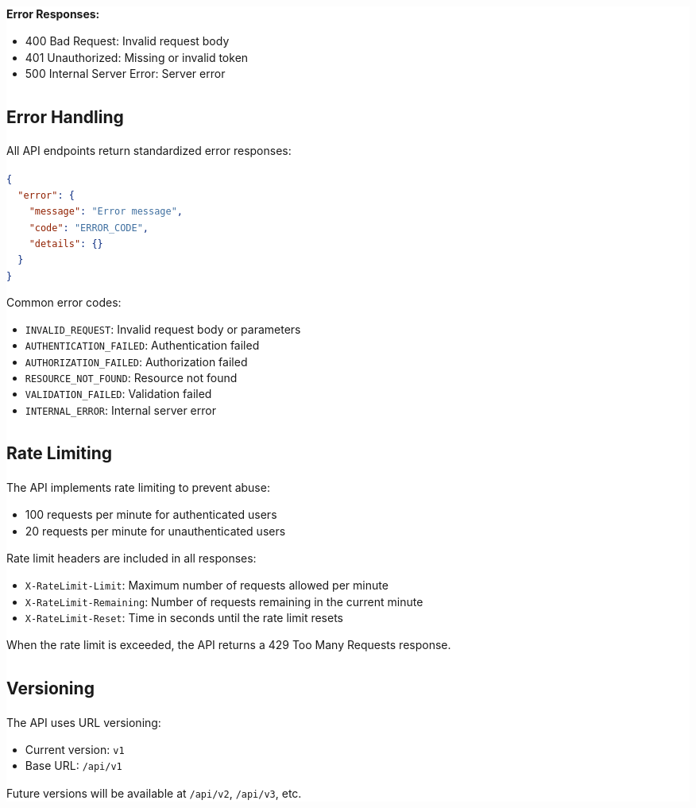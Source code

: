 **Error Responses:**
- 400 Bad Request: Invalid request body
- 401 Unauthorized: Missing or invalid token
- 500 Internal Server Error: Server error

## Error Handling

All API endpoints return standardized error responses:

```json
{
  "error": {
    "message": "Error message",
    "code": "ERROR_CODE",
    "details": {}
  }
}
```

Common error codes:
- `INVALID_REQUEST`: Invalid request body or parameters
- `AUTHENTICATION_FAILED`: Authentication failed
- `AUTHORIZATION_FAILED`: Authorization failed
- `RESOURCE_NOT_FOUND`: Resource not found
- `VALIDATION_FAILED`: Validation failed
- `INTERNAL_ERROR`: Internal server error

## Rate Limiting

The API implements rate limiting to prevent abuse:

- 100 requests per minute for authenticated users
- 20 requests per minute for unauthenticated users

Rate limit headers are included in all responses:
- `X-RateLimit-Limit`: Maximum number of requests allowed per minute
- `X-RateLimit-Remaining`: Number of requests remaining in the current minute
- `X-RateLimit-Reset`: Time in seconds until the rate limit resets

When the rate limit is exceeded, the API returns a 429 Too Many Requests response.

## Versioning

The API uses URL versioning:

- Current version: `v1`
- Base URL: `/api/v1`

Future versions will be available at `/api/v2`, `/api/v3`, etc.